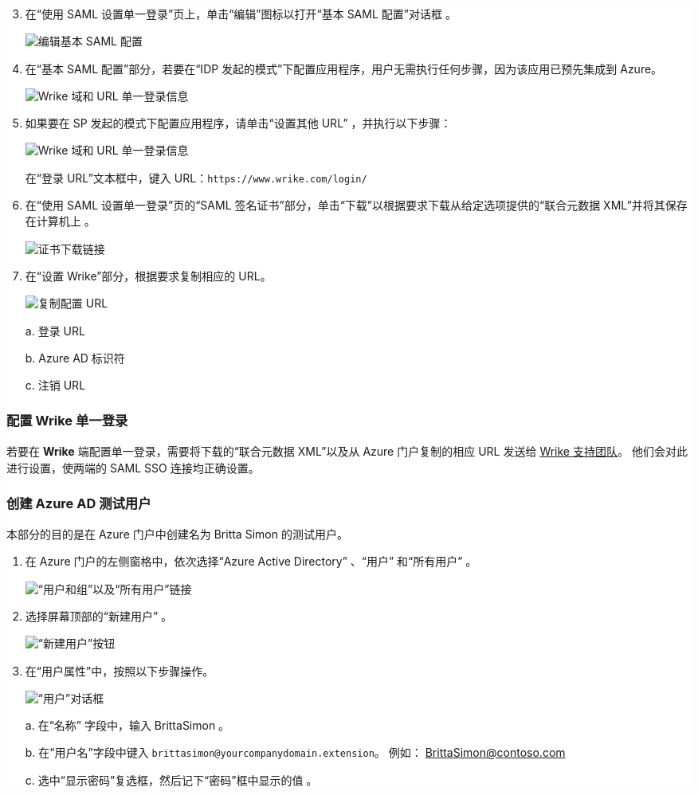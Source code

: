 3. 在“使用 SAML 设置单一登录”页上，单击“编辑”图标以打开“基本 SAML 配置”对话框    。

    ![编辑基本 SAML 配置](common/edit-urls.png)

4. 在“基本 SAML 配置”部分，若要在“IDP 发起的模式”下配置应用程序，用户无需执行任何步骤，因为该应用已预先集成到 Azure。  

    ![Wrike 域和 URL 单一登录信息](common/preintegrated.png)

5. 如果要在 SP  发起的模式下配置应用程序，请单击“设置其他 URL”  ，并执行以下步骤：

    ![Wrike 域和 URL 单一登录信息](common/metadata-upload-additional-signon.png)

    在“登录 URL”文本框中，键入 URL：`https://www.wrike.com/login/` 

6. 在“使用 SAML 设置单一登录”页的“SAML 签名证书”部分，单击“下载”以根据要求下载从给定选项提供的“联合元数据 XML”并将其保存在计算机上     。

    ![证书下载链接](common/metadataxml.png)

7. 在“设置 Wrike”部分，根据要求复制相应的 URL。 

    ![复制配置 URL](common/copy-configuration-urls.png)

    a. 登录 URL

    b. Azure AD 标识符

    c. 注销 URL

### <a name="configure-wrike-single-sign-on"></a>配置 Wrike 单一登录

若要在 **Wrike** 端配置单一登录，需要将下载的“联合元数据 XML”以及从 Azure 门户复制的相应 URL 发送给 [Wrike 支持团队](mailto:support@team.wrike.com)。  他们会对此进行设置，使两端的 SAML SSO 连接均正确设置。

### <a name="create-an-azure-ad-test-user"></a>创建 Azure AD 测试用户 

本部分的目的是在 Azure 门户中创建名为 Britta Simon 的测试用户。

1. 在 Azure 门户的左侧窗格中，依次选择“Azure Active Directory”  、“用户”  和“所有用户”  。

    ![“用户和组”以及“所有用户”链接](common/users.png)

2. 选择屏幕顶部的“新建用户”  。

    ![“新建用户”按钮](common/new-user.png)

3. 在“用户属性”中，按照以下步骤操作。

    ![“用户”对话框](common/user-properties.png)

    a. 在“名称”  字段中，输入 BrittaSimon  。
  
    b. 在“用户名”字段中键入 `brittasimon@yourcompanydomain.extension`。  例如： BrittaSimon@contoso.com

    c. 选中“显示密码”复选框，然后记下“密码”框中显示的值  。
